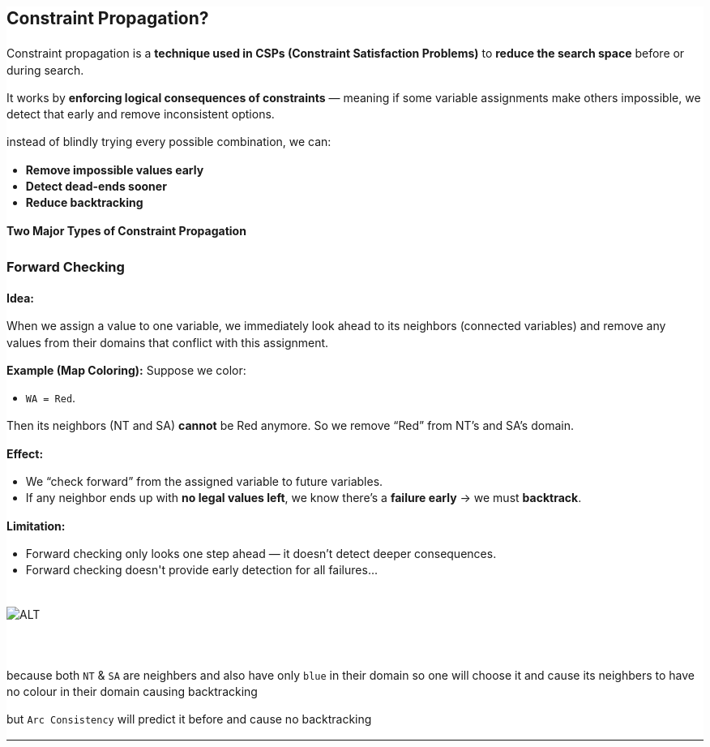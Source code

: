 ## **Constraint Propagation?**

Constraint propagation is a **technique used in CSPs (Constraint Satisfaction Problems)** to **reduce the search space** before or during search.

It works by **enforcing logical consequences of constraints** — meaning if some variable assignments make others impossible, we detect that early and remove inconsistent options.

instead of blindly trying every possible combination, we can:

* **Remove impossible values early**
* **Detect dead-ends sooner**
* **Reduce backtracking**

**Two Major Types of Constraint Propagation**

### **Forward Checking**

**Idea:**

When we assign a value to one variable, we immediately look ahead to its neighbors (connected variables) and remove any values from their domains that conflict with this assignment.

**Example (Map Coloring):**
Suppose we color:

* `WA = Red`.

Then its neighbors (NT and SA) **cannot** be Red anymore.
So we remove “Red” from NT’s and SA’s domain.

**Effect:**

* We “check forward” from the assigned variable to future variables.
* If any neighbor ends up with **no legal values left**, we know there’s a **failure early** → we must **backtrack**.

**Limitation:**

* Forward checking only looks one step ahead — it doesn’t detect deeper consequences.
* Forward checking doesn't provide early detection for all failures...




<br>
<img src="https://image.slideserve.com/1129752/forward-checking1-l.jpg" alt="ALT" width="500">
<br>
<br>
<br>

because both `NT` & `SA` are neighbers and also have only `blue` in their domain so one will choose it and cause its neighbers to have no colour in their domain causing backtracking 

but `Arc Consistency` will predict it before and cause no backtracking

---

